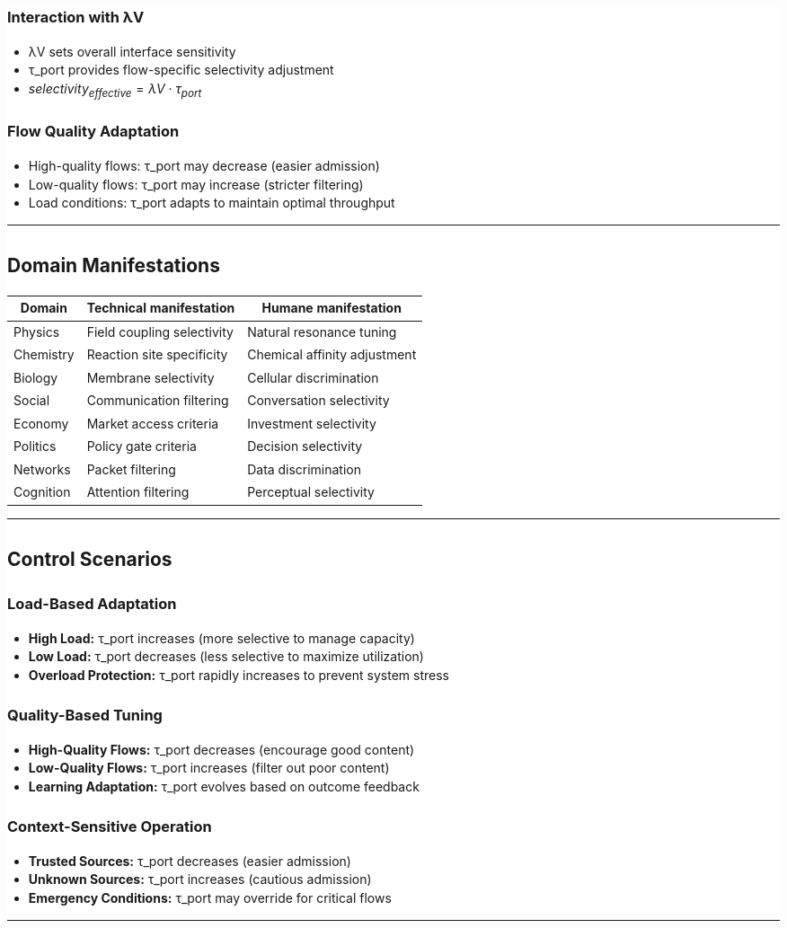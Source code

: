### Interaction with λV
- λV sets overall interface sensitivity
- τ_port provides flow-specific selectivity adjustment
- $selectivity_{effective} = λV \cdot τ_{port}$

### Flow Quality Adaptation
- High-quality flows: τ_port may decrease (easier admission)
- Low-quality flows: τ_port may increase (stricter filtering)
- Load conditions: τ_port adapts to maintain optimal throughput

---

## Domain Manifestations

| Domain | Technical manifestation | Humane manifestation |
|--------|------------------------|---------------------|
| Physics | Field coupling selectivity | Natural resonance tuning |
| Chemistry | Reaction site specificity | Chemical affinity adjustment |
| Biology | Membrane selectivity | Cellular discrimination |
| Social | Communication filtering | Conversation selectivity |
| Economy | Market access criteria | Investment selectivity |
| Politics | Policy gate criteria | Decision selectivity |
| Networks | Packet filtering | Data discrimination |
| Cognition | Attention filtering | Perceptual selectivity |

---

## Control Scenarios

### Load-Based Adaptation
- **High Load:** τ_port increases (more selective to manage capacity)
- **Low Load:** τ_port decreases (less selective to maximize utilization)
- **Overload Protection:** τ_port rapidly increases to prevent system stress

### Quality-Based Tuning
- **High-Quality Flows:** τ_port decreases (encourage good content)
- **Low-Quality Flows:** τ_port increases (filter out poor content)
- **Learning Adaptation:** τ_port evolves based on outcome feedback

### Context-Sensitive Operation
- **Trusted Sources:** τ_port decreases (easier admission)
- **Unknown Sources:** τ_port increases (cautious admission)
- **Emergency Conditions:** τ_port may override for critical flows

---